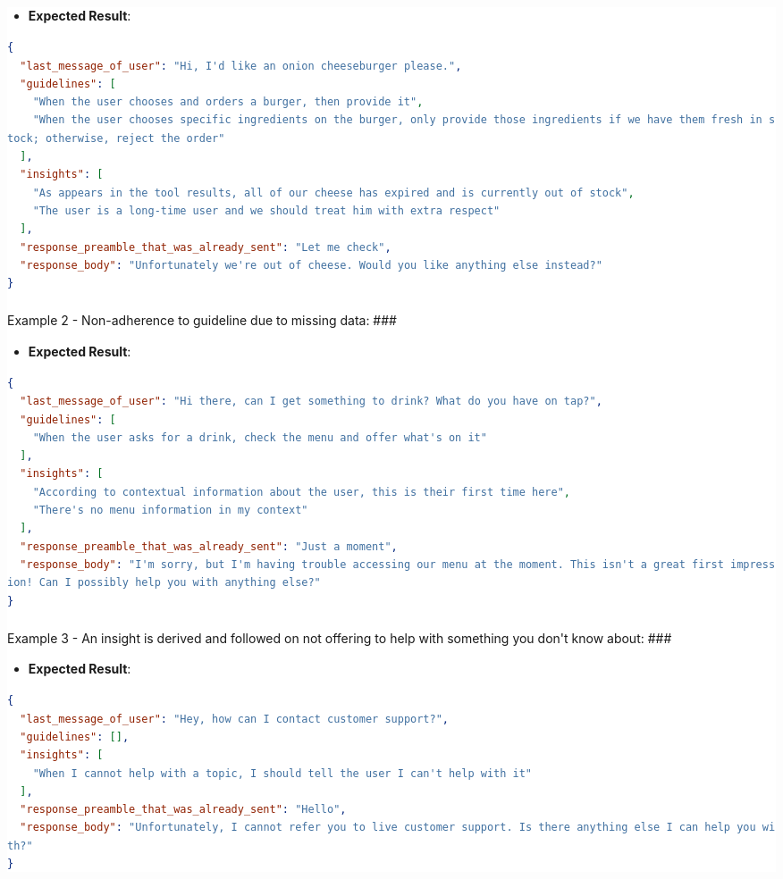 - **Expected Result**:
```json
{
  "last_message_of_user": "Hi, I'd like an onion cheeseburger please.",
  "guidelines": [
    "When the user chooses and orders a burger, then provide it",
    "When the user chooses specific ingredients on the burger, only provide those ingredients if we have them fresh in stock; otherwise, reject the order"
  ],
  "insights": [
    "As appears in the tool results, all of our cheese has expired and is currently out of stock",
    "The user is a long-time user and we should treat him with extra respect"
  ],
  "response_preamble_that_was_already_sent": "Let me check",
  "response_body": "Unfortunately we're out of cheese. Would you like anything else instead?"
}
```
###


Example 2 - Non-adherence to guideline due to missing data: ###

- **Expected Result**:
```json
{
  "last_message_of_user": "Hi there, can I get something to drink? What do you have on tap?",
  "guidelines": [
    "When the user asks for a drink, check the menu and offer what's on it"
  ],
  "insights": [
    "According to contextual information about the user, this is their first time here",
    "There's no menu information in my context"
  ],
  "response_preamble_that_was_already_sent": "Just a moment",
  "response_body": "I'm sorry, but I'm having trouble accessing our menu at the moment. This isn't a great first impression! Can I possibly help you with anything else?"
}
```
###


Example 3 - An insight is derived and followed on not offering to help with something you don't know about: ###

- **Expected Result**:
```json
{
  "last_message_of_user": "Hey, how can I contact customer support?",
  "guidelines": [],
  "insights": [
    "When I cannot help with a topic, I should tell the user I can't help with it"
  ],
  "response_preamble_that_was_already_sent": "Hello",
  "response_body": "Unfortunately, I cannot refer you to live customer support. Is there anything else I can help you with?"
}
```
###
